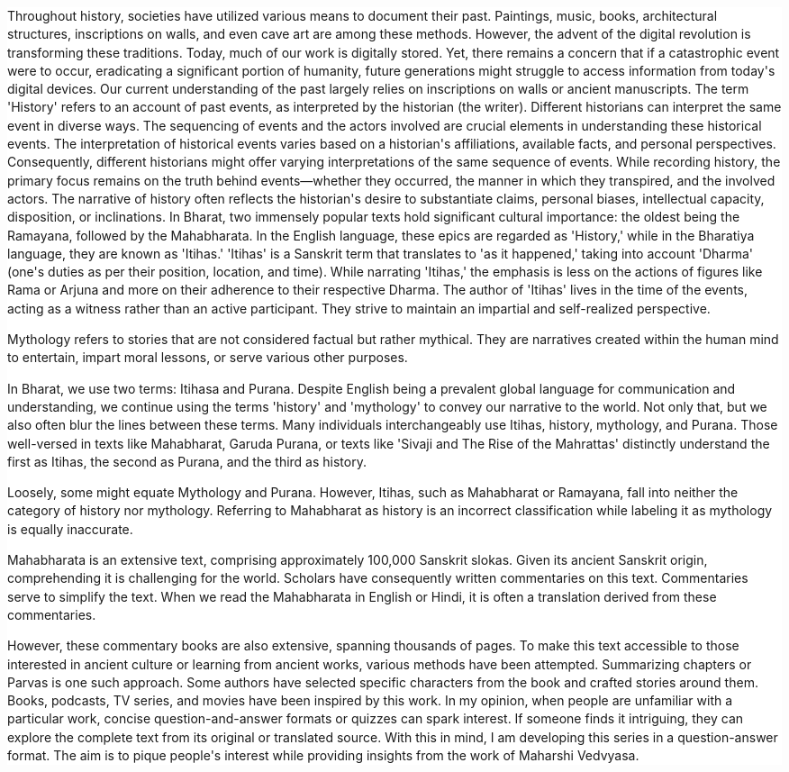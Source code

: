 Throughout history, societies have utilized various means to document their past. Paintings, music, books, architectural structures, inscriptions on walls, and even cave art are among these methods. However, the advent of the digital revolution is transforming these traditions. Today, much of our work is digitally stored. Yet, there remains a concern that if a catastrophic event were to occur, eradicating a significant portion of humanity, future generations might struggle to access information from today's digital devices. Our current understanding of the past largely relies on inscriptions on walls or ancient manuscripts.
The term 'History' refers to an account of past events, as interpreted by the historian (the writer). Different historians can interpret the same event in diverse ways. The sequencing of events and the actors involved are crucial elements in understanding these historical events. The interpretation of historical events varies based on a historian's affiliations, available facts, and personal perspectives. Consequently, different historians might offer varying interpretations of the same sequence of events. While recording history, the primary focus remains on the truth behind events—whether they occurred, the manner in which they transpired, and the involved actors. The narrative of history often reflects the historian's desire to substantiate claims, personal biases, intellectual capacity, disposition, or inclinations.
In Bharat, two immensely popular texts hold significant cultural importance: the oldest being the Ramayana, followed by the Mahabharata. In the English language, these epics are regarded as 'History,' while in the Bharatiya language, they are known as 'Itihas.' 'Itihas' is a Sanskrit term that translates to 'as it happened,' taking into account 'Dharma' (one's duties as per their position, location, and time). While narrating 'Itihas,' the emphasis is less on the actions of figures like Rama or Arjuna and more on their adherence to their respective Dharma. The author of 'Itihas' lives in the time of the events, acting as a witness rather than an active participant. They strive to maintain an impartial and self-realized perspective.


Mythology refers to stories that are not considered factual but rather mythical. They are narratives created within the human mind to entertain, impart moral lessons, or serve various other purposes.

In Bharat, we use two terms: Itihasa and Purana. Despite English being a prevalent global language for communication and understanding, we continue using the terms 'history' and 'mythology' to convey our narrative to the world. Not only that, but we also often blur the lines between these terms. Many individuals interchangeably use Itihas, history, mythology, and Purana. Those well-versed in texts like Mahabharat, Garuda Purana, or texts like 'Sivaji and The Rise of the Mahrattas' distinctly understand the first as Itihas, the second as Purana, and the third as history.

Loosely, some might equate Mythology and Purana. However, Itihas, such as Mahabharat or Ramayana, fall into neither the category of history nor mythology. Referring to Mahabharat as history is an incorrect classification while labeling it as mythology is equally inaccurate.

Mahabharata is an extensive text, comprising approximately 100,000 Sanskrit slokas. Given its ancient Sanskrit origin, comprehending it is challenging for the world. Scholars have consequently written commentaries on this text. Commentaries serve to simplify the text. When we read the Mahabharata in English or Hindi, it is often a translation derived from these commentaries.

However, these commentary books are also extensive, spanning thousands of pages. To make this text accessible to those interested in ancient culture or learning from ancient works, various methods have been attempted. Summarizing chapters or Parvas is one such approach. Some authors have selected specific characters from the book and crafted stories around them. Books, podcasts, TV series, and movies have been inspired by this work.
In my opinion, when people are unfamiliar with a particular work, concise question-and-answer formats or quizzes can spark interest. If someone finds it intriguing, they can explore the complete text from its original or translated source. With this in mind, I am developing this series in a question-answer format. The aim is to pique people's interest while providing insights from the work of Maharshi Vedvyasa.
